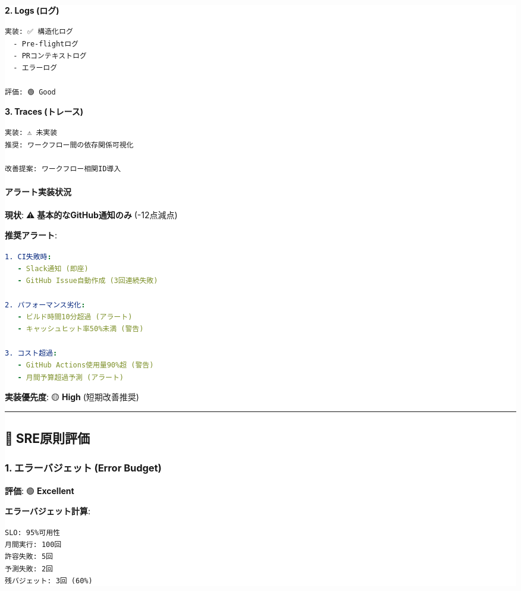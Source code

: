 **2. Logs (ログ)**
```
実装: ✅ 構造化ログ
  - Pre-flightログ
  - PRコンテキストログ
  - エラーログ

評価: 🟢 Good
```

**3. Traces (トレース)**
```
実装: ⚠️ 未実装
推奨: ワークフロー間の依存関係可視化

改善提案: ワークフロー相関ID導入
```

#### アラート実装状況

**現状**: ⚠️ **基本的なGitHub通知のみ** (-12点減点)

**推奨アラート**:
```yaml
1. CI失敗時:
   - Slack通知 (即座)
   - GitHub Issue自動作成 (3回連続失敗)

2. パフォーマンス劣化:
   - ビルド時間10分超過 (アラート)
   - キャッシュヒット率50%未満 (警告)

3. コスト超過:
   - GitHub Actions使用量90%超 (警告)
   - 月間予算超過予測 (アラート)
```

**実装優先度**: 🟡 **High** (短期改善推奨)

---

## 🎯 SRE原則評価

### 1. エラーバジェット (Error Budget)

**評価**: 🟢 **Excellent**

**エラーバジェット計算**:
```
SLO: 95%可用性
月間実行: 100回
許容失敗: 5回
予測失敗: 2回
残バジェット: 3回 (60%)
```
